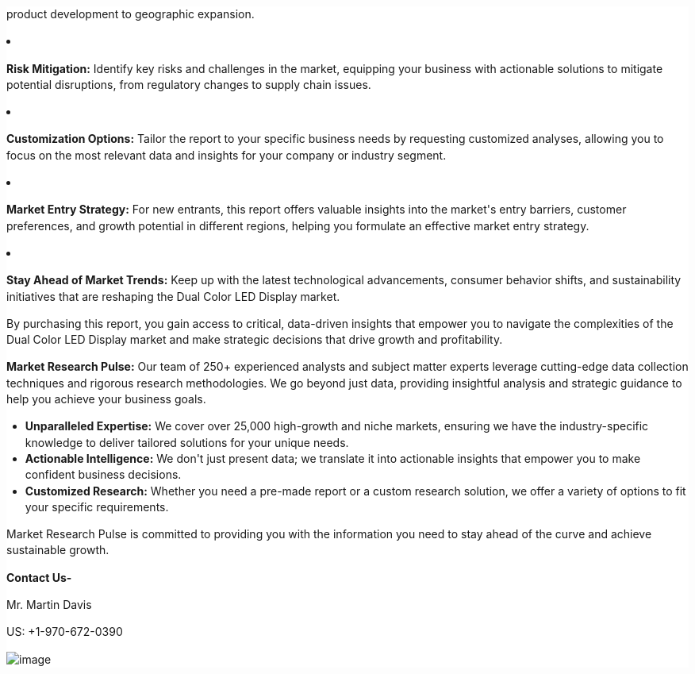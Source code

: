 product development to geographic expansion.</p></li><li><p><strong>Risk Mitigation:</strong> Identify key risks and challenges in the market, equipping your business with actionable solutions to mitigate potential disruptions, from regulatory changes to supply chain issues.</p></li><li><p><strong>Customization Options:</strong> Tailor the report to your specific business needs by requesting customized analyses, allowing you to focus on the most relevant data and insights for your company or industry segment.</p></li><li><p><strong>Market Entry Strategy:</strong> For new entrants, this report offers valuable insights into the market's entry barriers, customer preferences, and growth potential in different regions, helping you formulate an effective market entry strategy.</p></li><li><p><strong>Stay Ahead of Market Trends:</strong> Keep up with the latest technological advancements, consumer behavior shifts, and sustainability initiatives that are reshaping the Dual Color LED Display market.</p></li></ol><p>By purchasing this report, you gain access to critical, data-driven insights that empower you to navigate the complexities of the Dual Color LED Display market and make strategic decisions that drive growth and profitability.</p><p><strong>Market Research Pulse:</strong>&nbsp;Our team of 250+ experienced analysts and subject matter experts leverage cutting-edge data collection techniques and rigorous research methodologies. We go beyond just data, providing insightful analysis and strategic guidance to help you achieve your business goals.</p><ul><li><strong>Unparalleled Expertise:</strong>&nbsp;We cover over 25,000 high-growth and niche markets, ensuring we have the industry-specific knowledge to deliver tailored solutions for your unique needs.</li><li><strong>Actionable Intelligence:</strong>&nbsp;We don't just present data; we translate it into actionable insights that empower you to make confident business decisions.</li><li><strong>Customized Research:</strong>&nbsp;Whether you need a pre-made report or a custom research solution, we offer a variety of options to fit your specific requirements.</li></ul><p>Market Research Pulse is committed to providing you with the information you need to stay ahead of the curve and achieve sustainable growth.</p><p><strong>Contact Us-</strong></p><p>Mr. Martin Davis</p><p>US: +1-970-672-0390</p>
![image](https://github.com/user-attachments/assets/77720a02-3d75-421a-b6cb-a89f910dd487)
